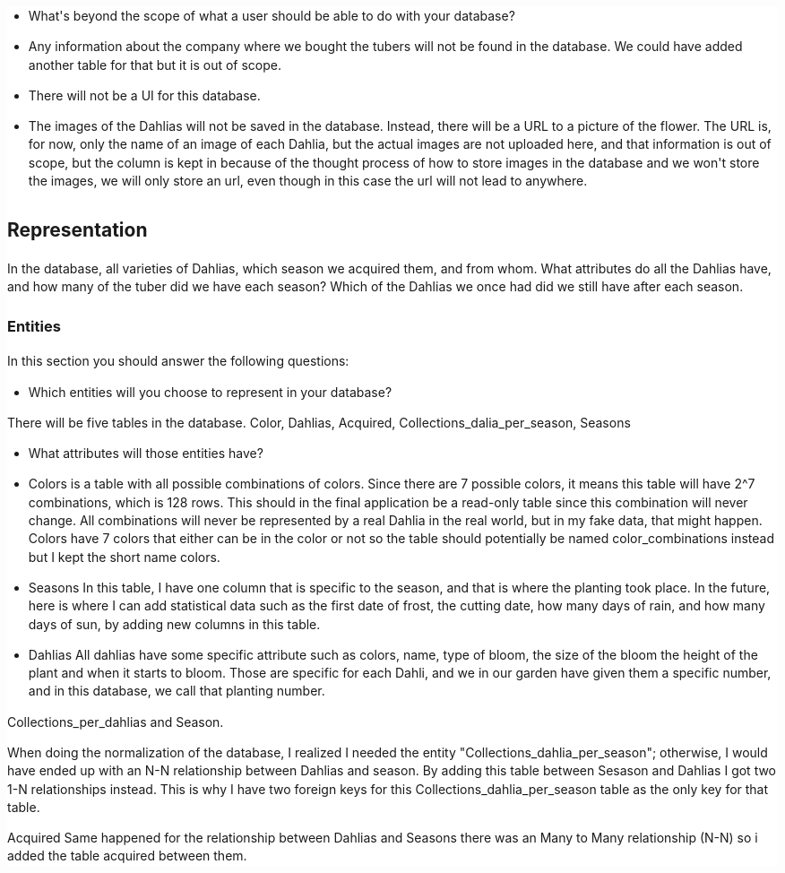 * What's beyond the scope of what a user should be able to do with your database?
* Any information about the company where we bought the tubers will not be found in the database. We could have added another table for that but it is out of scope.

* There will not be a UI for this database.
* The images of the Dahlias will not be saved in the database. Instead, there will be a URL to a picture of the flower. The URL is, for now, only the name of an image of each Dahlia, but the actual images are not uploaded here, and that information is out of scope, but the column is kept in because of the thought process of how to store images in the database and we won't store the images, we will only store an url, even though in this case the url will not lead to anywhere.

## Representation

In the database, all varieties of Dahlias, which season we acquired them, and from whom. What attributes do all the Dahlias have, and how many of the tuber did we have each season? Which of the Dahlias we once had did we still have after each season.

### Entities

In this section you should answer the following questions:

* Which entities will you choose to represent in your database?

There will be five tables in the database.
Color, Dahlias, Acquired, Collections_dalia_per_season, Seasons

* What attributes will those entities have?

* Colors is a table with all possible combinations of colors.
Since there are 7 possible colors, it means this table will have 2^7 combinations, which is 128 rows. This should in the final application be a read-only table since this combination will never change. All combinations will never be represented by a real Dahlia in the real world, but in my fake data, that might happen.
Colors have 7 colors that either can be in the color or not so the table should potentially be named color_combinations instead but I kept the short name colors.

* Seasons
In this table, I have one column that is specific to the season, and that is where the planting took place. In the future, here is where I can add statistical data such as the first date of frost, the cutting date, how many days of rain, and how many days of sun, by adding new columns in this table.

* Dahlias
All dahlias have some specific attribute such as colors, name, type of bloom, the size of the bloom the height of the plant and when it starts to bloom. Those are specific for each Dahli, and we in our garden have given them a specific number, and in this database, we call that planting number.

Collections_per_dahlias and Season.

When doing the normalization of the database, I realized I needed the entity "Collections_dahlia_per_season"; otherwise, I would have ended up with an N-N relationship between Dahlias and season. By adding this table between Sesason and Dahlias I got two 1-N relationships instead.  This is why I have two foreign keys for this Collections_dahlia_per_season table as the only key for that table.


Acquired
Same happened for the relationship between Dahlias and Seasons there was an Many to Many relationship (N-N) so i added the table acquired between them.

